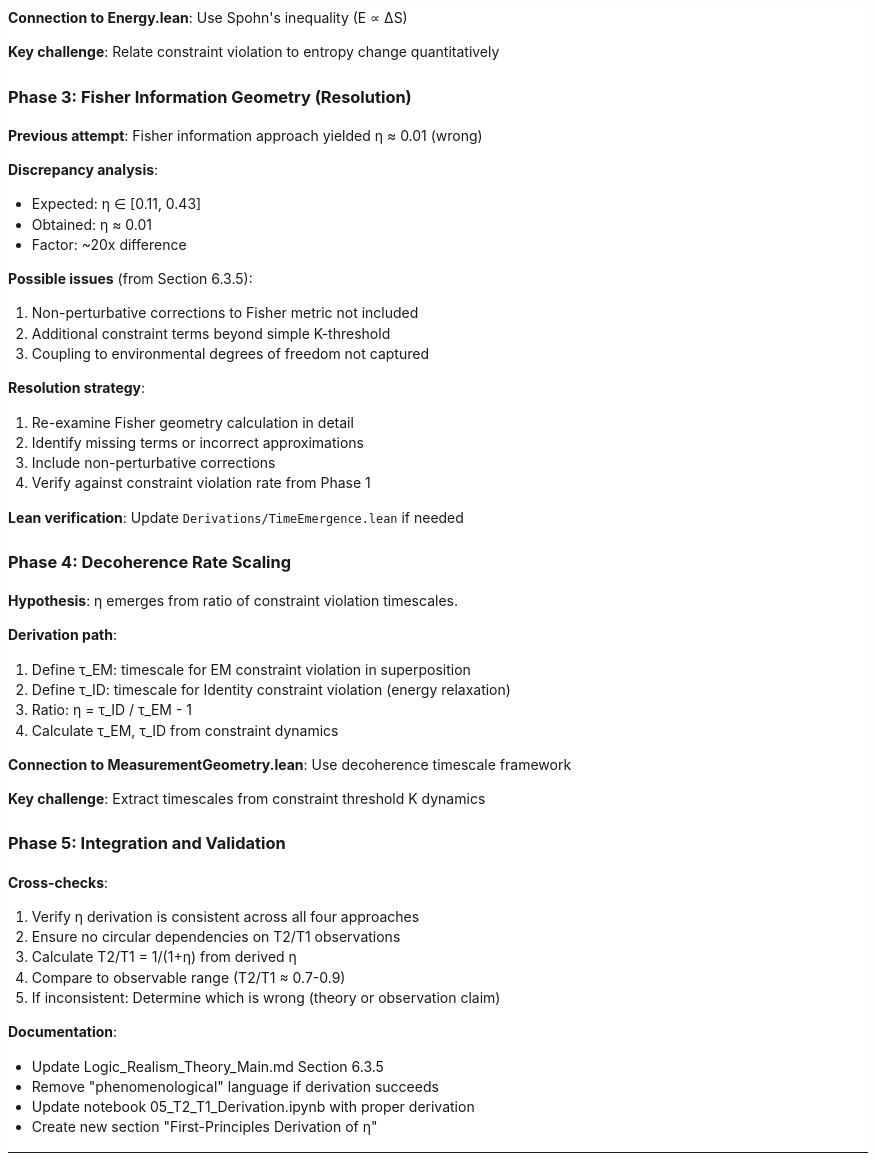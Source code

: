 **Connection to Energy.lean**: Use Spohn's inequality (E ∝ ΔS)

**Key challenge**: Relate constraint violation to entropy change quantitatively

### Phase 3: Fisher Information Geometry (Resolution)

**Previous attempt**: Fisher information approach yielded η ≈ 0.01 (wrong)

**Discrepancy analysis**:
- Expected: η ∈ [0.11, 0.43]
- Obtained: η ≈ 0.01
- Factor: ~20x difference

**Possible issues** (from Section 6.3.5):
1. Non-perturbative corrections to Fisher metric not included
2. Additional constraint terms beyond simple K-threshold
3. Coupling to environmental degrees of freedom not captured

**Resolution strategy**:
1. Re-examine Fisher geometry calculation in detail
2. Identify missing terms or incorrect approximations
3. Include non-perturbative corrections
4. Verify against constraint violation rate from Phase 1

**Lean verification**: Update `Derivations/TimeEmergence.lean` if needed

### Phase 4: Decoherence Rate Scaling

**Hypothesis**: η emerges from ratio of constraint violation timescales.

**Derivation path**:
1. Define τ_EM: timescale for EM constraint violation in superposition
2. Define τ_ID: timescale for Identity constraint violation (energy relaxation)
3. Ratio: η = τ_ID / τ_EM - 1
4. Calculate τ_EM, τ_ID from constraint dynamics

**Connection to MeasurementGeometry.lean**: Use decoherence timescale framework

**Key challenge**: Extract timescales from constraint threshold K dynamics

### Phase 5: Integration and Validation

**Cross-checks**:
1. Verify η derivation is consistent across all four approaches
2. Ensure no circular dependencies on T2/T1 observations
3. Calculate T2/T1 = 1/(1+η) from derived η
4. Compare to observable range (T2/T1 ≈ 0.7-0.9)
5. If inconsistent: Determine which is wrong (theory or observation claim)

**Documentation**:
- Update Logic_Realism_Theory_Main.md Section 6.3.5
- Remove "phenomenological" language if derivation succeeds
- Update notebook 05_T2_T1_Derivation.ipynb with proper derivation
- Create new section "First-Principles Derivation of η"

---
